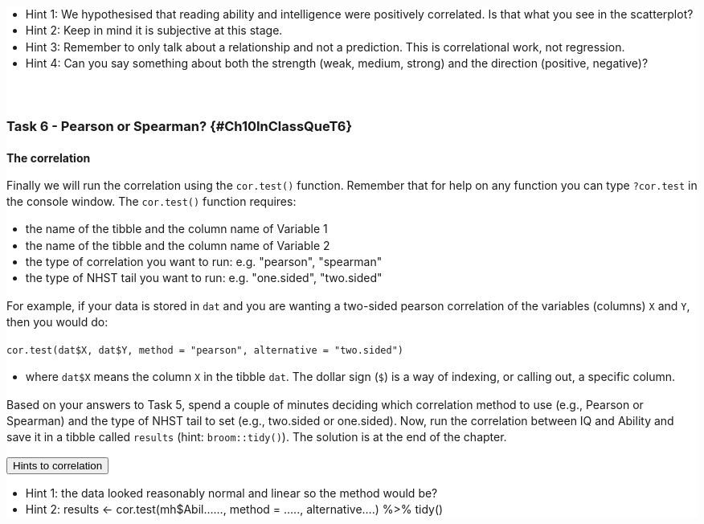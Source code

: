<div class="info">
<ul>
<li>Hint 1: We hypothesised that reading ability and intelligence were
positively correlated. Is that what you see in the scatterplot?</li>
<li>Hint 2: Keep in mind it is subjective at this stage.</li>
<li>Hint 3: Remember to only talk about a relationship and not a
prediction. This is correlational work, not regression.</li>
<li>Hint 4: Can you say something about both the strength (weak, medium,
strong) and the direction (positive, negative)?</li>
</ul>
</div>

</div>
  
<br>


### Task 6 - Pearson or Spearman? {#Ch10InClassQueT6}

**The correlation**

Finally we will run the correlation using the `cor.test()` function.  Remember that for help on any function you can type `?cor.test` in the console window.  The `cor.test()` function requires:

* the name of the tibble and the column name of Variable 1
* the name of the tibble and the column name of Variable 2
* the type of correlation you want to run: e.g. "pearson", "spearman"
* the type of NHST tail you want to run: e.g. "one.sided", "two.sided"

For example, if your data is stored in `dat` and you are wanting a two-sided pearson correlation of the variables (columns) `X` and `Y`, then you would do:

```
cor.test(dat$X, dat$Y, method = "pearson", alternative = "two.sided")
```

* where `dat$X` means the column `X` in the tibble `dat`.  The dollar sign (`$`) is a way of indexing, or calling out, a specific column.

Based on your answers to Task 5, spend a couple of minutes deciding which correlation method to use (e.g., Pearson or Spearman) and the type of NHST tail to set (e.g., two.sided or one.sided). Now, run the correlation between IQ and Ability and save it in a tibble called `results` (hint: `broom::tidy()`). The solution is at the end of the chapter.


<div class='webex-solution'><button>Hints to correlation</button>

<div class="info">
<ul>
<li>Hint 1: the data looked reasonably normal and linear so the method
would be?</li>
<li>Hint 2: results &lt;- cor.test(mh$Abil……, method = …..,
alternative….) %&gt;% tidy()</li>
</ul>
</div>

</div>
  